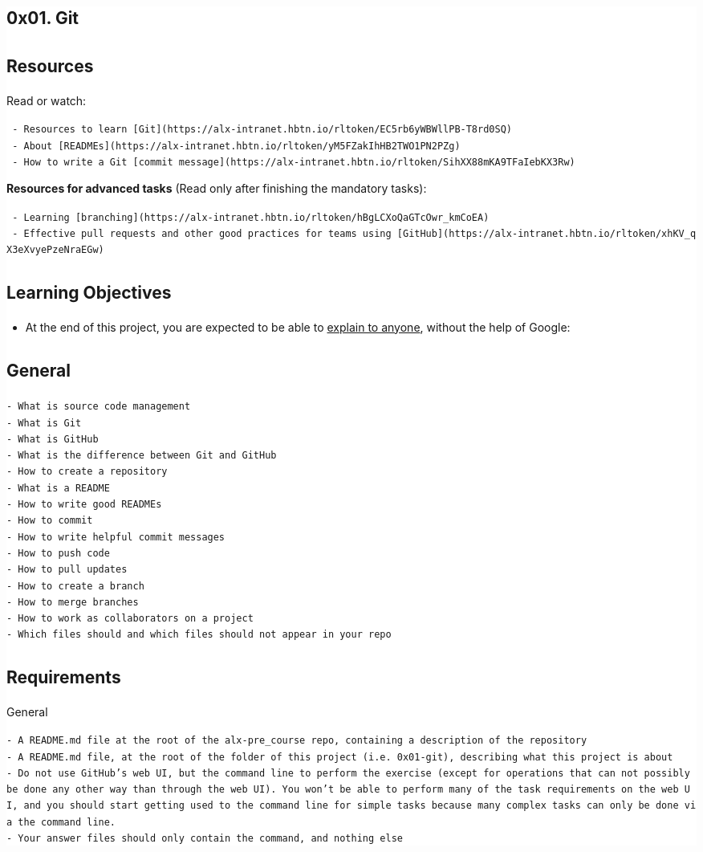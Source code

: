 ## 0x01. Git


## Resources
 Read or watch:

     - Resources to learn [Git](https://alx-intranet.hbtn.io/rltoken/EC5rb6yWBWllPB-T8rd0SQ)
     - About [READMEs](https://alx-intranet.hbtn.io/rltoken/yM5FZakIhHB2TWO1PN2PZg)
     - How to write a Git [commit message](https://alx-intranet.hbtn.io/rltoken/SihXX88mKA9TFaIebKX3Rw)


**Resources for advanced tasks** (Read only after finishing the mandatory tasks):

     - Learning [branching](https://alx-intranet.hbtn.io/rltoken/hBgLCXoQaGTcOwr_kmCoEA)
     - Effective pull requests and other good practices for teams using [GitHub](https://alx-intranet.hbtn.io/rltoken/xhKV_qX3eXvyePzeNraEGw)


## Learning Objectives

   - At the end of this project, you are expected to be able to [explain to anyone](https://alx-intranet.hbtn.io/rltoken/XQ_E28qyePVdJn1Irb_Dfg), without the help of Google:


## General

    - What is source code management
    - What is Git
    - What is GitHub
    - What is the difference between Git and GitHub
    - How to create a repository
    - What is a README
    - How to write good READMEs
    - How to commit
    - How to write helpful commit messages
    - How to push code
    - How to pull updates
    - How to create a branch
    - How to merge branches
    - How to work as collaborators on a project
    - Which files should and which files should not appear in your repo



## Requirements

  General

    - A README.md file at the root of the alx-pre_course repo, containing a description of the repository
    - A README.md file, at the root of the folder of this project (i.e. 0x01-git), describing what this project is about
    - Do not use GitHub’s web UI, but the command line to perform the exercise (except for operations that can not possibly be done any other way than through the web UI). You won’t be able to perform many of the task requirements on the web UI, and you should start getting used to the command line for simple tasks because many complex tasks can only be done via the command line.
    - Your answer files should only contain the command, and nothing else
